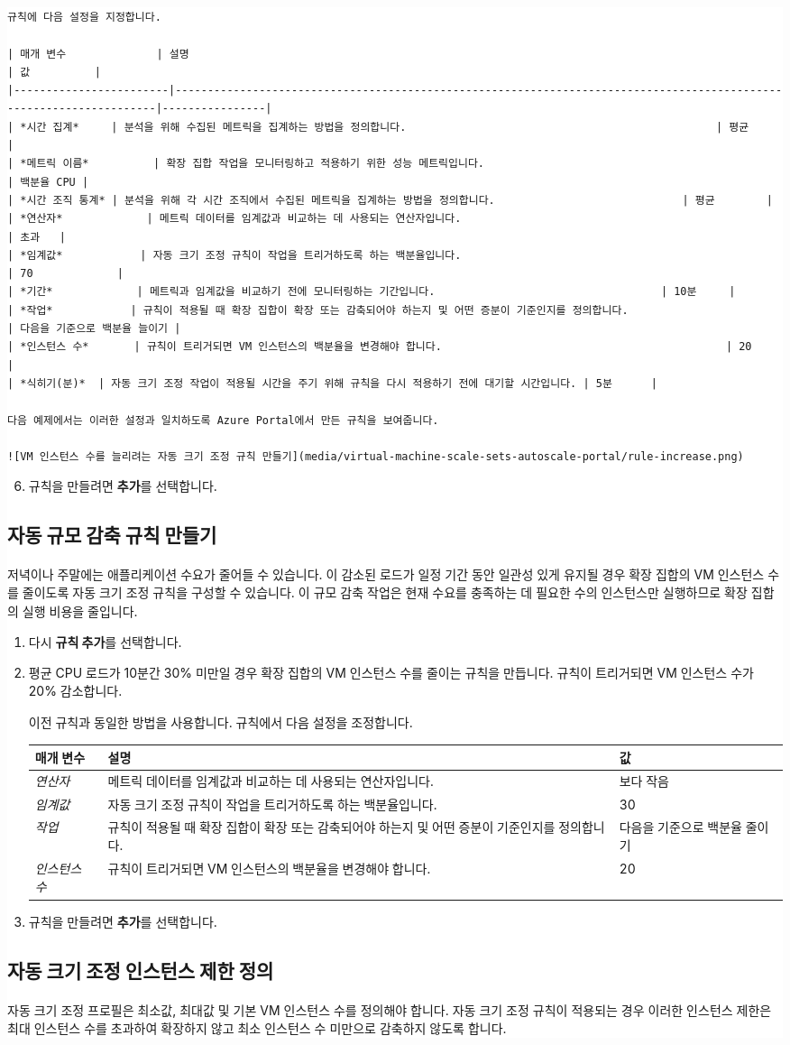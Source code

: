     규칙에 다음 설정을 지정합니다.
    
    | 매개 변수              | 설명                                                                                                         | 값          |
    |------------------------|---------------------------------------------------------------------------------------------------------------------|----------------|
    | *시간 집계*     | 분석을 위해 수집된 메트릭을 집계하는 방법을 정의합니다.                                                | 평균        |
    | *메트릭 이름*          | 확장 집합 작업을 모니터링하고 적용하기 위한 성능 메트릭입니다.                                                   | 백분율 CPU |
    | *시간 조직 통계* | 분석을 위해 각 시간 조직에서 수집된 메트릭을 집계하는 방법을 정의합니다.                             | 평균        |
    | *연산자*             | 메트릭 데이터를 임계값과 비교하는 데 사용되는 연산자입니다.                                                     | 초과   |
    | *임계값*            | 자동 크기 조정 규칙이 작업을 트리거하도록 하는 백분율입니다.                                                 | 70             |
    | *기간*             | 메트릭과 임계값을 비교하기 전에 모니터링하는 기간입니다.                                   | 10분     |
    | *작업*            | 규칙이 적용될 때 확장 집합이 확장 또는 감축되어야 하는지 및 어떤 증분이 기준인지를 정의합니다.                        | 다음을 기준으로 백분율 늘이기 |
    | *인스턴스 수*       | 규칙이 트리거되면 VM 인스턴스의 백분율을 변경해야 합니다.                                            | 20             |
    | *식히기(분)*  | 자동 크기 조정 작업이 적용될 시간을 주기 위해 규칙을 다시 적용하기 전에 대기할 시간입니다. | 5분      |

    다음 예제에서는 이러한 설정과 일치하도록 Azure Portal에서 만든 규칙을 보여줍니다.

    ![VM 인스턴스 수를 늘리려는 자동 크기 조정 규칙 만들기](media/virtual-machine-scale-sets-autoscale-portal/rule-increase.png)

6. 규칙을 만들려면 **추가**를 선택합니다.


## <a name="create-a-rule-to-automatically-scale-in"></a>자동 규모 감축 규칙 만들기
저녁이나 주말에는 애플리케이션 수요가 줄어들 수 있습니다. 이 감소된 로드가 일정 기간 동안 일관성 있게 유지될 경우 확장 집합의 VM 인스턴스 수를 줄이도록 자동 크기 조정 규칙을 구성할 수 있습니다. 이 규모 감축 작업은 현재 수요를 충족하는 데 필요한 수의 인스턴스만 실행하므로 확장 집합의 실행 비용을 줄입니다.

1. 다시 **규칙 추가**를 선택합니다.
2. 평균 CPU 로드가 10분간 30% 미만일 경우 확장 집합의 VM 인스턴스 수를 줄이는 규칙을 만듭니다. 규칙이 트리거되면 VM 인스턴스 수가 20% 감소합니다.

    이전 규칙과 동일한 방법을 사용합니다. 규칙에서 다음 설정을 조정합니다.
    
    | 매개 변수              | 설명                                                                                                          | 값          |
    |------------------------|----------------------------------------------------------------------------------------------------------------------|----------------|
    | *연산자*             | 메트릭 데이터를 임계값과 비교하는 데 사용되는 연산자입니다.                                                      | 보다 작음   |
    | *임계값*            | 자동 크기 조정 규칙이 작업을 트리거하도록 하는 백분율입니다.                                                 | 30             |
    | *작업*            | 규칙이 적용될 때 확장 집합이 확장 또는 감축되어야 하는지 및 어떤 증분이 기준인지를 정의합니다.                         | 다음을 기준으로 백분율 줄이기 |
    | *인스턴스 수*       | 규칙이 트리거되면 VM 인스턴스의 백분율을 변경해야 합니다.                                             | 20             |

3. 규칙을 만들려면 **추가**를 선택합니다.


## <a name="define-autoscale-instance-limits"></a>자동 크기 조정 인스턴스 제한 정의
자동 크기 조정 프로필은 최소값, 최대값 및 기본 VM 인스턴스 수를 정의해야 합니다. 자동 크기 조정 규칙이 적용되는 경우 이러한 인스턴스 제한은 최대 인스턴스 수를 초과하여 확장하지 않고 최소 인스턴스 수 미만으로 감축하지 않도록 합니다.
